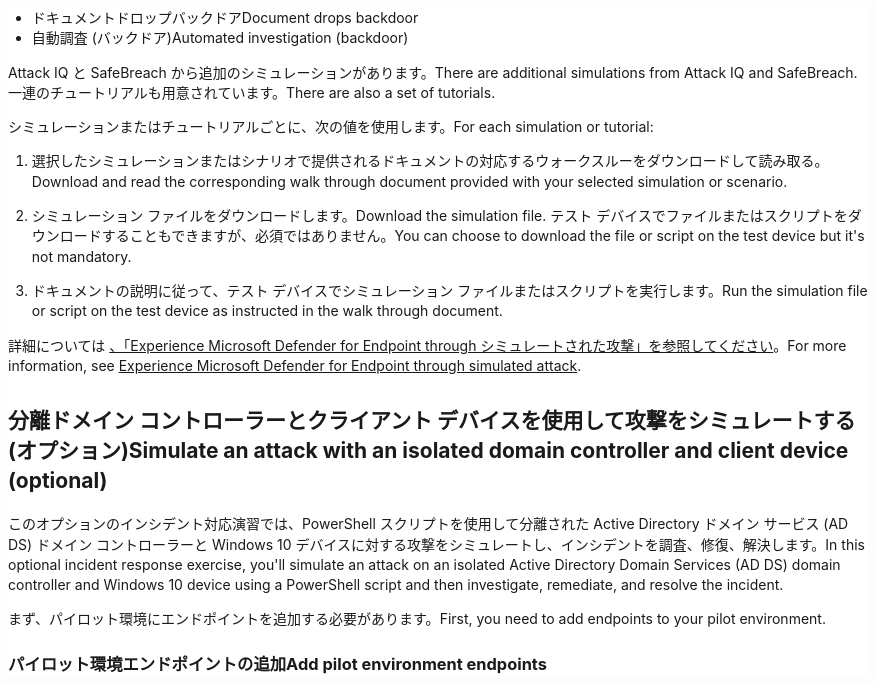 - <span data-ttu-id="b3c19-131">ドキュメントドロップバックドア</span><span class="sxs-lookup"><span data-stu-id="b3c19-131">Document drops backdoor</span></span>
- <span data-ttu-id="b3c19-132">自動調査 (バックドア)</span><span class="sxs-lookup"><span data-stu-id="b3c19-132">Automated investigation (backdoor)</span></span>

<span data-ttu-id="b3c19-133">Attack IQ と SafeBreach から追加のシミュレーションがあります。</span><span class="sxs-lookup"><span data-stu-id="b3c19-133">There are additional simulations from Attack IQ and SafeBreach.</span></span> <span data-ttu-id="b3c19-134">一連のチュートリアルも用意されています。</span><span class="sxs-lookup"><span data-stu-id="b3c19-134">There are also a set of tutorials.</span></span>

<span data-ttu-id="b3c19-135">シミュレーションまたはチュートリアルごとに、次の値を使用します。</span><span class="sxs-lookup"><span data-stu-id="b3c19-135">For each simulation or tutorial:</span></span>

1. <span data-ttu-id="b3c19-136">選択したシミュレーションまたはシナリオで提供されるドキュメントの対応するウォークスルーをダウンロードして読み取る。</span><span class="sxs-lookup"><span data-stu-id="b3c19-136">Download and read the corresponding walk through document provided with your selected simulation or scenario.</span></span>

2. <span data-ttu-id="b3c19-137">シミュレーション ファイルをダウンロードします。</span><span class="sxs-lookup"><span data-stu-id="b3c19-137">Download the simulation file.</span></span> <span data-ttu-id="b3c19-138">テスト デバイスでファイルまたはスクリプトをダウンロードすることもできますが、必須ではありません。</span><span class="sxs-lookup"><span data-stu-id="b3c19-138">You can choose to download the file or script on the test device but it's not mandatory.</span></span>

3. <span data-ttu-id="b3c19-139">ドキュメントの説明に従って、テスト デバイスでシミュレーション ファイルまたはスクリプトを実行します。</span><span class="sxs-lookup"><span data-stu-id="b3c19-139">Run the simulation file or script on the test device as instructed in the walk through document.</span></span>

 <span data-ttu-id="b3c19-140">詳細については [、「Experience Microsoft Defender for Endpoint through シミュレートされた攻撃」を参照してください](/microsoft-365/security/defender-endpoint/attack-simulations)。</span><span class="sxs-lookup"><span data-stu-id="b3c19-140">For more information, see [Experience Microsoft Defender for Endpoint through simulated attack](/microsoft-365/security/defender-endpoint/attack-simulations).</span></span>

## <a name="simulate-an-attack-with-an-isolated-domain-controller-and-client-device-optional"></a><span data-ttu-id="b3c19-141">分離ドメイン コントローラーとクライアント デバイスを使用して攻撃をシミュレートする (オプション)</span><span class="sxs-lookup"><span data-stu-id="b3c19-141">Simulate an attack with an isolated domain controller and client device (optional)</span></span>

<span data-ttu-id="b3c19-142">このオプションのインシデント対応演習では、PowerShell スクリプトを使用して分離された Active Directory ドメイン サービス (AD DS) ドメイン コントローラーと Windows 10 デバイスに対する攻撃をシミュレートし、インシデントを調査、修復、解決します。</span><span class="sxs-lookup"><span data-stu-id="b3c19-142">In this optional incident response exercise, you'll simulate an attack on an isolated Active Directory Domain Services (AD DS) domain controller and Windows 10 device using a PowerShell script and then investigate, remediate, and resolve the incident.</span></span>

<span data-ttu-id="b3c19-143">まず、パイロット環境にエンドポイントを追加する必要があります。</span><span class="sxs-lookup"><span data-stu-id="b3c19-143">First, you need to add endpoints to your pilot environment.</span></span>

### <a name="add-pilot-environment-endpoints"></a><span data-ttu-id="b3c19-144">パイロット環境エンドポイントの追加</span><span class="sxs-lookup"><span data-stu-id="b3c19-144">Add pilot environment endpoints</span></span>

